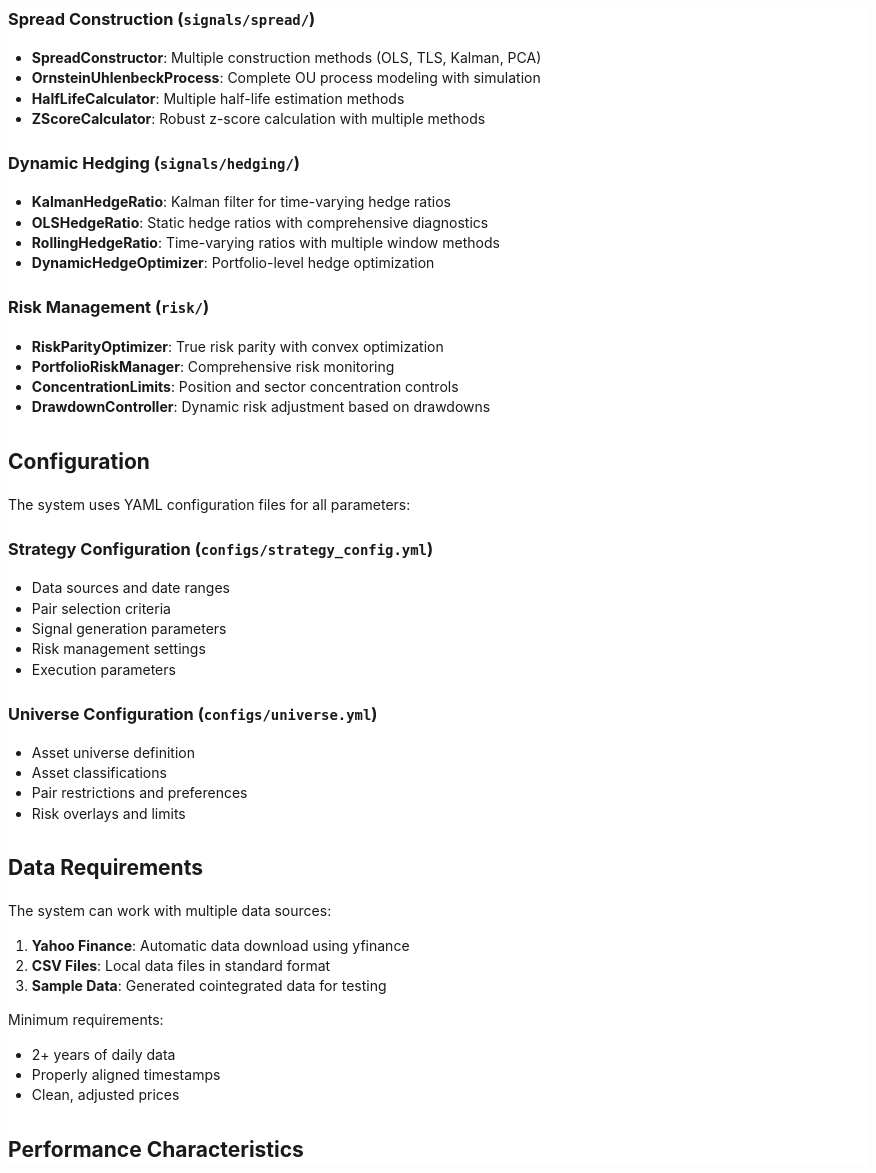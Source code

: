 ### Spread Construction (`signals/spread/`)
- **SpreadConstructor**: Multiple construction methods (OLS, TLS, Kalman, PCA)
- **OrnsteinUhlenbeckProcess**: Complete OU process modeling with simulation
- **HalfLifeCalculator**: Multiple half-life estimation methods
- **ZScoreCalculator**: Robust z-score calculation with multiple methods

### Dynamic Hedging (`signals/hedging/`)
- **KalmanHedgeRatio**: Kalman filter for time-varying hedge ratios
- **OLSHedgeRatio**: Static hedge ratios with comprehensive diagnostics
- **RollingHedgeRatio**: Time-varying ratios with multiple window methods
- **DynamicHedgeOptimizer**: Portfolio-level hedge optimization

### Risk Management (`risk/`)
- **RiskParityOptimizer**: True risk parity with convex optimization
- **PortfolioRiskManager**: Comprehensive risk monitoring
- **ConcentrationLimits**: Position and sector concentration controls
- **DrawdownController**: Dynamic risk adjustment based on drawdowns

## Configuration

The system uses YAML configuration files for all parameters:

### Strategy Configuration (`configs/strategy_config.yml`)
- Data sources and date ranges
- Pair selection criteria
- Signal generation parameters
- Risk management settings
- Execution parameters

### Universe Configuration (`configs/universe.yml`)
- Asset universe definition
- Asset classifications
- Pair restrictions and preferences
- Risk overlays and limits

## Data Requirements

The system can work with multiple data sources:

1. **Yahoo Finance**: Automatic data download using yfinance
2. **CSV Files**: Local data files in standard format
3. **Sample Data**: Generated cointegrated data for testing

Minimum requirements:
- 2+ years of daily data
- Properly aligned timestamps
- Clean, adjusted prices

## Performance Characteristics
